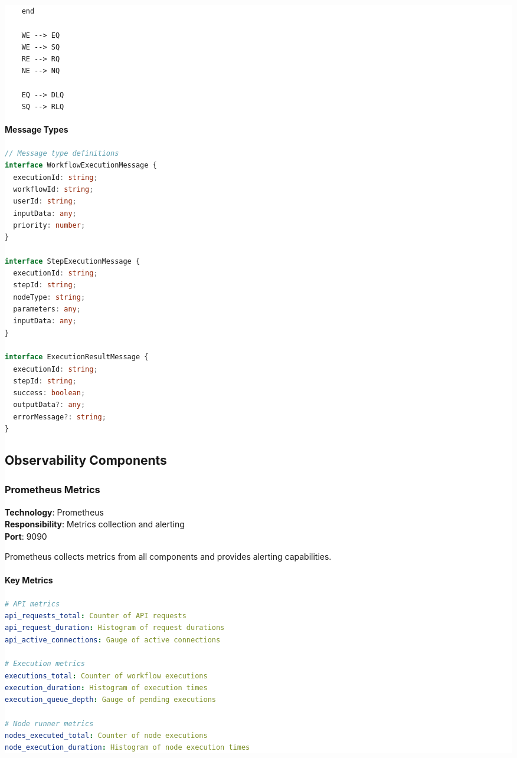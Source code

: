 ```mermaid
    end
    
    WE --> EQ
    WE --> SQ
    RE --> RQ
    NE --> NQ
    
    EQ --> DLQ
    SQ --> RLQ
```

#### Message Types
```typescript
// Message type definitions
interface WorkflowExecutionMessage {
  executionId: string;
  workflowId: string;
  userId: string;
  inputData: any;
  priority: number;
}

interface StepExecutionMessage {
  executionId: string;
  stepId: string;
  nodeType: string;
  parameters: any;
  inputData: any;
}

interface ExecutionResultMessage {
  executionId: string;
  stepId: string;
  success: boolean;
  outputData?: any;
  errorMessage?: string;
}
```

## Observability Components

### Prometheus Metrics

**Technology**: Prometheus  
**Responsibility**: Metrics collection and alerting  
**Port**: 9090

Prometheus collects metrics from all components and provides alerting capabilities.

#### Key Metrics
```yaml
# API metrics
api_requests_total: Counter of API requests
api_request_duration: Histogram of request durations
api_active_connections: Gauge of active connections

# Execution metrics
executions_total: Counter of workflow executions
execution_duration: Histogram of execution times
execution_queue_depth: Gauge of pending executions

# Node runner metrics
nodes_executed_total: Counter of node executions
node_execution_duration: Histogram of node execution times
```